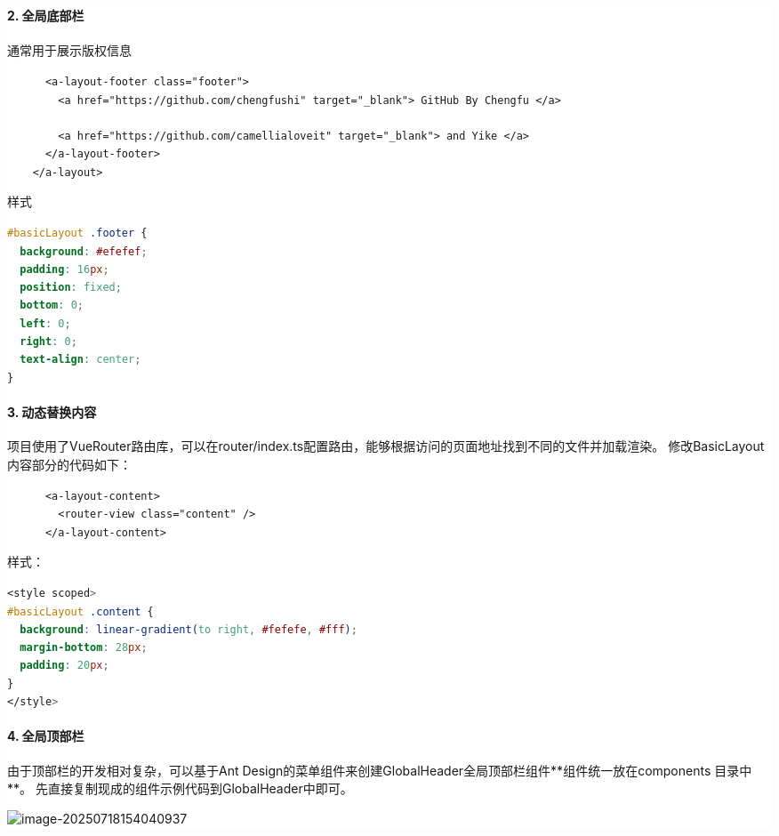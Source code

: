 #### 2. 全局底部栏

通常用于展示版权信息

```vue
      <a-layout-footer class="footer">
        <a href="https://github.com/chengfushi" target="_blank"> GitHub By Chengfu </a>

        <a href="https://github.com/camellialoveit" target="_blank"> and Yike </a>
      </a-layout-footer>
    </a-layout>
```

样式

```css
#basicLayout .footer {
  background: #efefef;
  padding: 16px;
  position: fixed;
  bottom: 0;
  left: 0;
  right: 0;
  text-align: center;
}
```

#### 3. 动态替换内容

项目使用了VueRouter路由库，可以在router/index.ts配置路由，能够根据访问的页面地址找到不同的文件并加载渲染。
修改BasicLayout内容部分的代码如下：

```vue
      <a-layout-content>
        <router-view class="content" />
      </a-layout-content>
```

样式：

```css
<style scoped>
#basicLayout .content {
  background: linear-gradient(to right, #fefefe, #fff);
  margin-bottom: 28px;
  padding: 20px;
}
</style>
```

#### 4. 全局顶部栏

由于顶部栏的开发相对复杂，可以基于Ant Design的菜单组件来创建GlobalHeader全局顶部栏组件**组件统一放在components 目录中 **。
先直接复制现成的组件示例代码到GlobalHeader中即可。

![image-20250718154040937](https://picbed-chengfu-1327906653.cos.ap-guangzhou.myqcloud.com/image/image-20250718154040937.webp)

